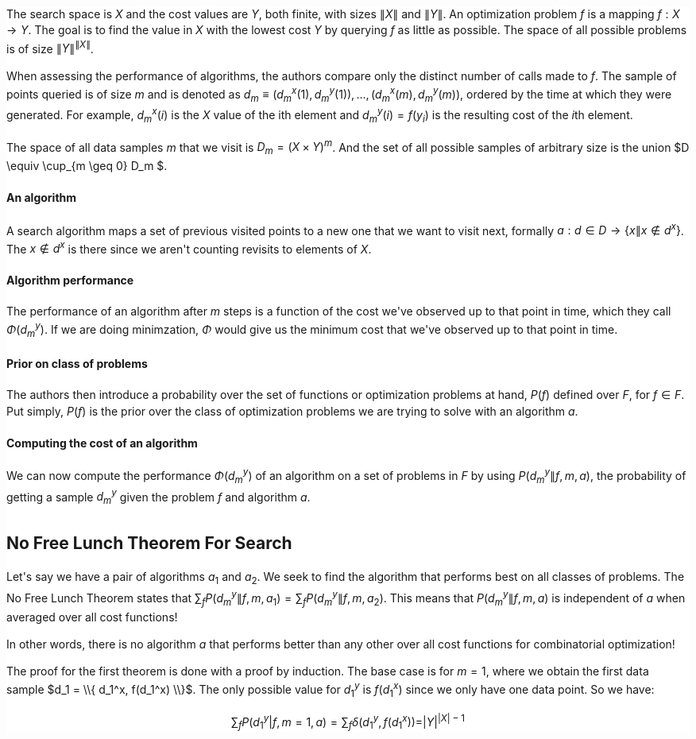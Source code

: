 The search space is $X$ and the cost values are $Y$, both finite, with sizes $\|X\|$ and $\|Y\|$. An optimization problem $f$ is a mapping $f: X \rightarrow Y$. The goal is to find the value in $X$ with the lowest cost $Y$ by querying $f$ as little as possible. The space of all possible problems is of size $\|Y\|^{\|X\|}$.

When assessing the performance of algorithms, the authors compare only the distinct number of calls made to $f$. The sample of points queried is of size $m$ and is denoted as $d_m \equiv {(d_m^x(1), d_m^y(1)), ..., (d_m^x(m), d_m^y(m)) }$, ordered by the time at which they were generated. For example, $d_m^x(i)$ is the $X$ value of the ith element and $d_m^y(i) = f(y_i)$ is the resulting cost of the $i$th element.

The space of all data samples $m$ that we visit is $D_m = (X \times Y)^m$. And the set of all possible samples of arbitrary size is the union $D \equiv \cup_{m \geq 0} D_m $.

#### An algorithm

A search algorithm maps a set of previous visited points to a new one that we want to visit next, formally $a : d \in D \rightarrow \{x \| x \not\in d^x\}$. The $x \not\in d^x$ is there since we aren't counting revisits to elements of $X$.


#### Algorithm performance

The performance of an algorithm after $m$ steps is a function of the cost we've observed up to that point in time, which they call $\Phi(d_m^y)$. If we are doing minimzation, $\Phi$ would give us the minimum cost that we've observed up to that point in time.

#### Prior on class of problems

The authors then introduce a probability over the set of functions or optimization problems at hand, $P(f)$ defined over $F$, for $f \in F$. Put simply, $P(f)$ is the prior over the class of optimization problems we are trying to solve with an algorithm $a$.

#### Computing the cost of an algorithm

We can now compute the performance $\Phi(d_m^y)$ of an algorithm on a set of problems in $F$ by using $P(d_m^y \| f, m, a)$, the probability of getting a sample $d_m^y$ given the problem $f$ and algorithm $a$.

## No Free Lunch Theorem For Search

Let's say we have a pair of algorithms $a_1$ and $a_2$. We seek to find the algorithm that performs best on all classes of problems. The No Free Lunch Theorem states that $\sum_f P(d_m^y \| f, m, a_1) = \sum_f  P(d_m^y \| f, m, a_2)$. This means that $P(d_m^y \| f, m, a)$ is independent of $a$ when averaged over all cost functions!

In other words, there is no algorithm $a$ that performs better than any other over all cost functions for combinatorial optimization!



The proof for the first theorem is done with a proof by induction. The base case is for $m=1$, where we obtain the first data sample $d_1 = \\{ d_1^x, f(d_1^x) \\}$. The only possible value for $d_1^y$ is $f(d_1^x)$ since we only have one data point. So we have:

$$ \sum_f P(d_1^y | f, m=1, a)  = \sum_f \delta(d_1^y, f(d_1^x)) = |Y|^{|X| - 1}$$
